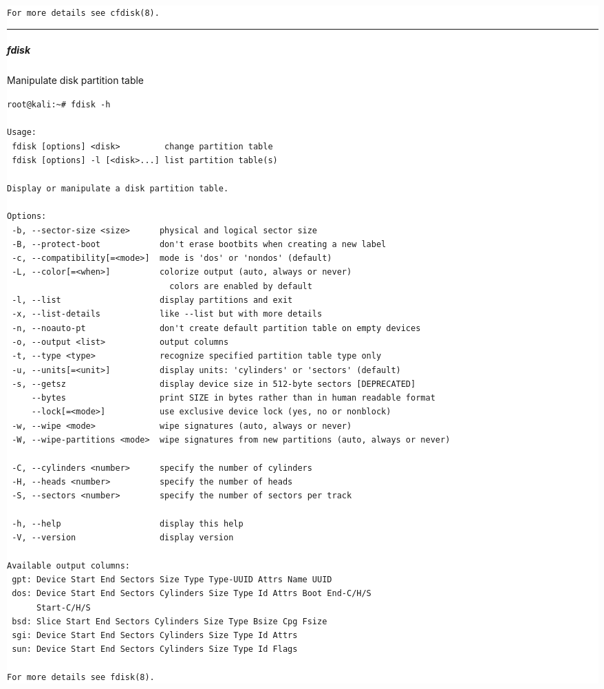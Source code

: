 ```
 For more details see cfdisk(8).
 ```
 
 - - -
 
 ##### fdisk
 
 Manipulate disk partition table
 
 ```
 root@kali:~# fdisk -h
 
 Usage:
  fdisk [options] <disk>         change partition table
  fdisk [options] -l [<disk>...] list partition table(s)
 
 Display or manipulate a disk partition table.
 
 Options:
  -b, --sector-size <size>      physical and logical sector size
  -B, --protect-boot            don't erase bootbits when creating a new label
  -c, --compatibility[=<mode>]  mode is 'dos' or 'nondos' (default)
  -L, --color[=<when>]          colorize output (auto, always or never)
                                  colors are enabled by default
  -l, --list                    display partitions and exit
  -x, --list-details            like --list but with more details
  -n, --noauto-pt               don't create default partition table on empty devices
  -o, --output <list>           output columns
  -t, --type <type>             recognize specified partition table type only
  -u, --units[=<unit>]          display units: 'cylinders' or 'sectors' (default)
  -s, --getsz                   display device size in 512-byte sectors [DEPRECATED]
      --bytes                   print SIZE in bytes rather than in human readable format
      --lock[=<mode>]           use exclusive device lock (yes, no or nonblock)
  -w, --wipe <mode>             wipe signatures (auto, always or never)
  -W, --wipe-partitions <mode>  wipe signatures from new partitions (auto, always or never)
 
  -C, --cylinders <number>      specify the number of cylinders
  -H, --heads <number>          specify the number of heads
  -S, --sectors <number>        specify the number of sectors per track
 
  -h, --help                    display this help
  -V, --version                 display version
 
 Available output columns:
  gpt: Device Start End Sectors Size Type Type-UUID Attrs Name UUID
  dos: Device Start End Sectors Cylinders Size Type Id Attrs Boot End-C/H/S
       Start-C/H/S
  bsd: Slice Start End Sectors Cylinders Size Type Bsize Cpg Fsize
  sgi: Device Start End Sectors Cylinders Size Type Id Attrs
  sun: Device Start End Sectors Cylinders Size Type Id Flags
 
 For more details see fdisk(8).
 ```
 